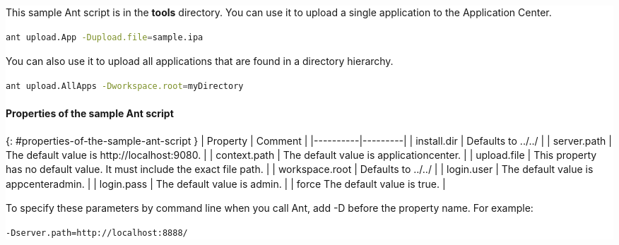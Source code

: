 This sample Ant script is in the **tools** directory. You can use it to upload a single application to the Application Center.

```bash
ant upload.App -Dupload.file=sample.ipa
```

You can also use it to upload all applications that are found in a directory hierarchy.

```bash
ant upload.AllApps -Dworkspace.root=myDirectory
```

#### Properties of the sample Ant script
{: #properties-of-the-sample-ant-script }
| Property | Comment |
|----------|---------|
| install.dir | Defaults to ../../ |
| server.path | The default value is http://localhost:9080. |
| context.path | The default value is applicationcenter. |
| upload.file | This property has no default value. It must include the exact file path. |
| workspace.root | Defaults to ../../ |
| login.user | The default value is appcenteradmin. |
| login.pass | The default value is admin. |
| force	The default value is true. |

To specify these parameters by command line when you call Ant, add -D before the property name. For example:

```xml
-Dserver.path=http://localhost:8888/
```
